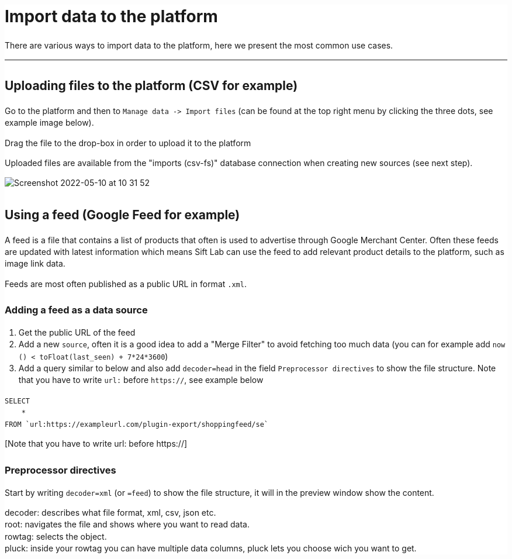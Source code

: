 # Import data to the platform

There are various ways to import data to the platform, here we present the most common use cases.

---

## Uploading files to the platform (CSV for example)
Go to the platform and then to `Manage data -> Import files` (can be found at the top right menu by clicking the three dots, see example image below). 

Drag the file to the drop-box in order to upload it to the platform

Uploaded files are available from the "imports (csv-fs)" database connection when creating new sources (see next step).

<img width="1216" alt="Screenshot 2022-05-10 at 10 31 52" src="https://user-images.githubusercontent.com/4352260/167585247-b7f840a9-a43a-4a7d-bf76-1757e4f688cb.png">


## Using a feed (Google Feed for example)

A feed is a file that contains a list of products that often is used to advertise through Google Merchant Center. Often these feeds are updated with latest information which means Sift Lab can use the feed to add relevant product details to the platform, such as image link data.

Feeds are most often published as a public URL in format `.xml`.


<h3> Adding a feed as a data source </h3>

1. Get the public URL of the feed
2. Add a new `source`, often it is a good idea to add a "Merge Filter" to avoid fetching too much data (you can for example add `now() < toFloat(last_seen) + 7*24*3600`)
3. Add a query similar to below and also add `decoder=head` in the field `Preprocessor directives` to show the file structure. Note that you have to write `url:` before `https://`, see example below
```
SELECT
    *
FROM `url:https://exampleurl.com/plugin-export/shoppingfeed/se`  
```

[Note that you have to write url: before https://]  


<h3> Preprocessor directives </h3>


Start by writing `decoder=xml` (or `=feed`) to show the file structure, it will in the preview window show the content.


decoder: describes what file format, xml, csv, json etc.  
root: navigates the file and shows where you want to read data.  
rowtag: selects the object.  
pluck: inside your rowtag you can have multiple data columns, pluck lets you choose wich you want to get.  
